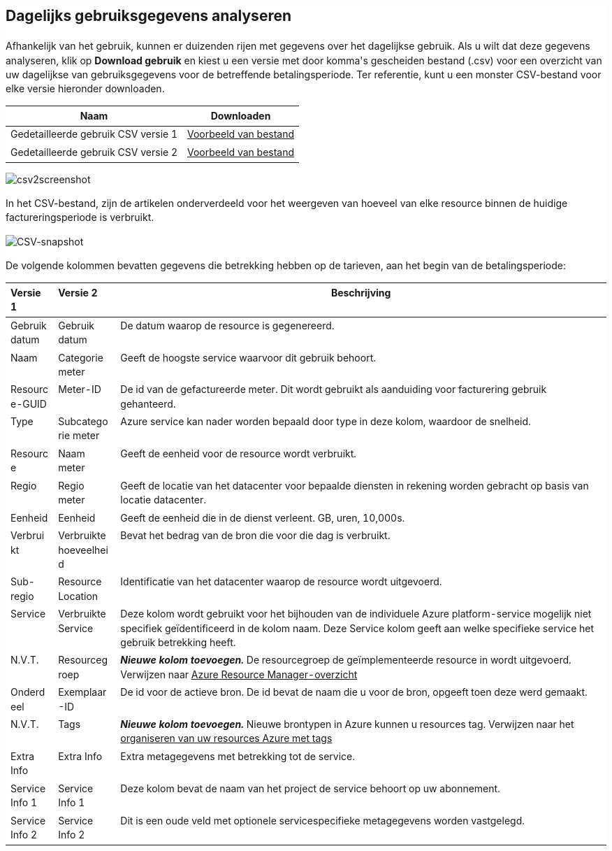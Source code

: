 ## <a name="analyze-daily-usage-data"></a>Dagelijks gebruiksgegevens analyseren
Afhankelijk van het gebruik, kunnen er duizenden rijen met gegevens over het dagelijkse gebruik. Als u wilt dat deze gegevens analyseren, klik op **Download gebruik** en kiest u een versie met door komma's gescheiden bestand (.csv) voor een overzicht van uw dagelijkse van gebruiksgegevens voor de betreffende betalingsperiode.  Ter referentie, kunt u een monster CSV-bestand voor elke versie hieronder downloaden.

 Naam | Downloaden |
 :----------:| :-------: |
  Gedetailleerde gebruik CSV versie 1|  [Voorbeeld van bestand](https://azurepricing.blob.core.windows.net/supplemental/MOSPServices_csv1.xlsx)
  Gedetailleerde gebruik CSV versie 2 | [Voorbeeld van bestand](https://azurepricing.blob.core.windows.net/supplemental/MOSPServices_csv2.xlsx)



![csv2screenshot](./media/billing-understand-your-bill/csv2screenshot.png)



In het CSV-bestand, zijn de artikelen onderverdeeld voor het weergeven van hoeveel van elke resource binnen de huidige factureringsperiode is verbruikt.

![CSV-snapshot](./media/billing-understand-your-bill/csvsnapshotportal.png)

De volgende kolommen bevatten gegevens die betrekking hebben op de tarieven, aan het begin van de betalingsperiode:

Versie 1 |   Versie 2   |  Beschrijving |
:---------------| :----------------| -----|
Gebruik datum | Gebruik datum | De datum waarop de resource is gegenereerd.
Naam | Categorie meter | Geeft de hoogste service waarvoor dit gebruik behoort.
Resource-GUID | Meter-ID | De id van de gefactureerde meter.  Dit wordt gebruikt als aanduiding voor facturering gebruik gehanteerd.
Type | Subcategorie meter | Azure service kan nader worden bepaald door type in deze kolom, waardoor de snelheid.
Resource | Naam meter | Geeft de eenheid voor de resource wordt verbruikt.
Regio | Regio meter | Geeft de locatie van het datacenter voor bepaalde diensten in rekening worden gebracht op basis van locatie datacenter.
Eenheid | Eenheid | Geeft de eenheid die in de dienst verleent. GB, uren, 10,000s.
Verbruikt | Verbruikte hoeveelheid | Bevat het bedrag van de bron die voor die dag is verbruikt.
Sub-regio | Resource Location | Identificatie van het datacenter waarop de resource wordt uitgevoerd.
Service | Verbruikte Service | Deze kolom wordt gebruikt voor het bijhouden van de individuele Azure platform-service mogelijk niet specifiek geïdentificeerd in de kolom naam. Deze Service kolom geeft aan welke specifieke service het gebruik betrekking heeft.
N.V.T. | Resourcegroep | _**Nieuwe kolom toevoegen.**_ De resourcegroep de geïmplementeerde resource in wordt uitgevoerd. Verwijzen naar [Azure Resource Manager-overzicht](../azure-resource-manager/resource-group-overview.md)
Onderdeel | Exemplaar-ID | De id voor de actieve bron. De id bevat de naam die u voor de bron, opgeeft toen deze werd gemaakt.
N.V.T. | Tags | _**Nieuwe kolom toevoegen.**_ Nieuwe brontypen in Azure kunnen u resources tag. Verwijzen naar het [organiseren van uw resources Azure met tags](http://azure.microsoft.com/updates/organize-your-azure-resources-with-tags/)
Extra Info | Extra Info | Extra metagegevens met betrekking tot de service.
Service Info 1 | Service Info 1 | Deze kolom bevat de naam van het project de service behoort op uw abonnement.
Service Info 2 | Service Info 2 | Dit is een oude veld met optionele servicespecifieke metagegevens worden vastgelegd.
